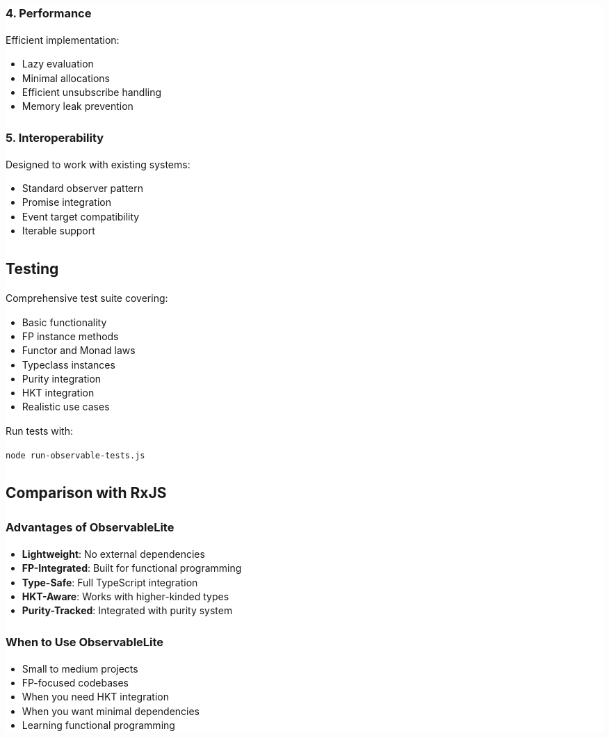 ### 4. Performance

Efficient implementation:

- Lazy evaluation
- Minimal allocations
- Efficient unsubscribe handling
- Memory leak prevention

### 5. Interoperability

Designed to work with existing systems:

- Standard observer pattern
- Promise integration
- Event target compatibility
- Iterable support

## Testing

Comprehensive test suite covering:

- Basic functionality
- FP instance methods
- Functor and Monad laws
- Typeclass instances
- Purity integration
- HKT integration
- Realistic use cases

Run tests with:
```bash
node run-observable-tests.js
```

## Comparison with RxJS

### Advantages of ObservableLite

- **Lightweight**: No external dependencies
- **FP-Integrated**: Built for functional programming
- **Type-Safe**: Full TypeScript integration
- **HKT-Aware**: Works with higher-kinded types
- **Purity-Tracked**: Integrated with purity system

### When to Use ObservableLite

- Small to medium projects
- FP-focused codebases
- When you need HKT integration
- When you want minimal dependencies
- Learning functional programming

